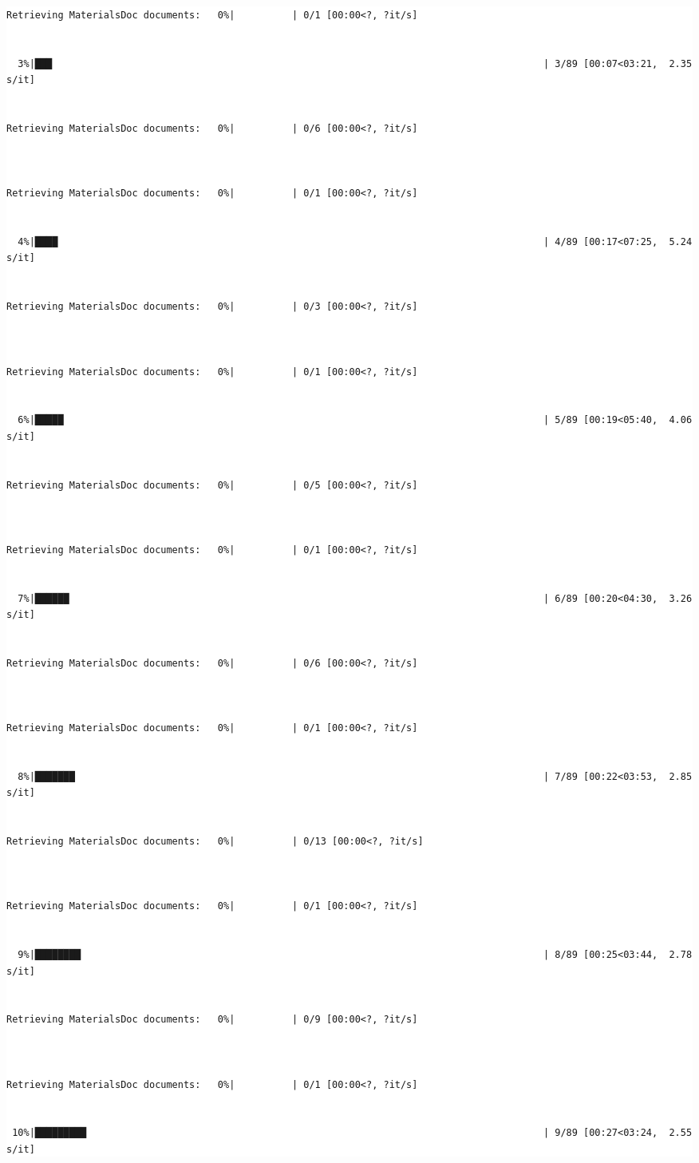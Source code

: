 

    Retrieving MaterialsDoc documents:   0%|          | 0/1 [00:00<?, ?it/s]


      3%|███                                                                                      | 3/89 [00:07<03:21,  2.35s/it]


    Retrieving MaterialsDoc documents:   0%|          | 0/6 [00:00<?, ?it/s]



    Retrieving MaterialsDoc documents:   0%|          | 0/1 [00:00<?, ?it/s]


      4%|████                                                                                     | 4/89 [00:17<07:25,  5.24s/it]


    Retrieving MaterialsDoc documents:   0%|          | 0/3 [00:00<?, ?it/s]



    Retrieving MaterialsDoc documents:   0%|          | 0/1 [00:00<?, ?it/s]


      6%|█████                                                                                    | 5/89 [00:19<05:40,  4.06s/it]


    Retrieving MaterialsDoc documents:   0%|          | 0/5 [00:00<?, ?it/s]



    Retrieving MaterialsDoc documents:   0%|          | 0/1 [00:00<?, ?it/s]


      7%|██████                                                                                   | 6/89 [00:20<04:30,  3.26s/it]


    Retrieving MaterialsDoc documents:   0%|          | 0/6 [00:00<?, ?it/s]



    Retrieving MaterialsDoc documents:   0%|          | 0/1 [00:00<?, ?it/s]


      8%|███████                                                                                  | 7/89 [00:22<03:53,  2.85s/it]


    Retrieving MaterialsDoc documents:   0%|          | 0/13 [00:00<?, ?it/s]



    Retrieving MaterialsDoc documents:   0%|          | 0/1 [00:00<?, ?it/s]


      9%|████████                                                                                 | 8/89 [00:25<03:44,  2.78s/it]


    Retrieving MaterialsDoc documents:   0%|          | 0/9 [00:00<?, ?it/s]



    Retrieving MaterialsDoc documents:   0%|          | 0/1 [00:00<?, ?it/s]


     10%|█████████                                                                                | 9/89 [00:27<03:24,  2.55s/it]
